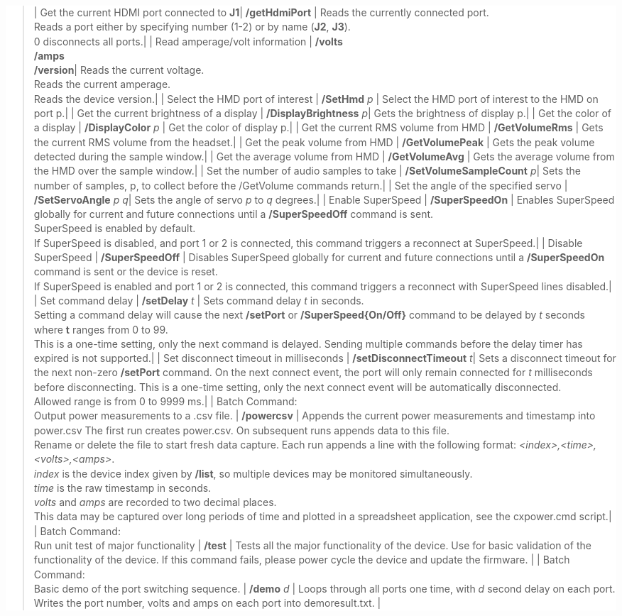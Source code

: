 > | Get the current HDMI port connected to **J1**| **/getHdmiPort**     | Reads the currently connected port.<br/>Reads a port either by specifying number (1-2) or by name (**J2**, **J3**).<br/>0 disconnects all ports.|
> | Read amperage/volt information  | **/volts**<br/>**/amps**<br/>**/version**| Reads the current  voltage.<br/>Reads the current amperage.<br/>Reads the device version.|
> | Select the HMD port of interest    | **/SetHmd** *p*   | Select the HMD port of interest to the HMD on port p.|
> | Get the current brightness of a display    | **/DisplayBrightness** *p*| Gets the brightness of display p.|
> | Get the color of a display    | **/DisplayColor** *p*   | Get the color of display p.|
> | Get the current RMS volume from HMD | **/GetVolumeRms** | Gets the current RMS volume from the headset.|
> | Get the peak volume from HMD | **/GetVolumePeak**   | Gets the peak volume detected during the sample window.|
> | Get the average volume from HMD | **/GetVolumeAvg** | Gets the average volume from the HMD over the sample window.|
> | Set the number of audio samples to take  | **/SetVolumeSampleCount** *p*| Sets the number of samples, p, to collect before the /GetVolume commands return.|
> | Set the angle of the specified servo  | **/SetServoAngle** *p* *q*| Sets the angle of servo *p* to *q* degrees.|
> | Enable SuperSpeed    | **/SuperSpeedOn**    | Enables SuperSpeed globally for current and future connections until a **/SuperSpeedOff** command is sent.<br/>SuperSpeed is enabled by default.<br/>If SuperSpeed is disabled, and port 1 or 2 is connected, this command triggers a reconnect at SuperSpeed.|
> | Disable SuperSpeed   | **/SuperSpeedOff**  | Disables SuperSpeed globally for current and future connections until a **/SuperSpeedOn**  command is sent or the device is reset.<br/>If SuperSpeed is enabled and port 1 or 2 is connected, this command triggers a reconnect with SuperSpeed lines disabled.|
> | Set command delay    | **/setDelay** *t*    | Sets command delay *t* in seconds.<br/>Setting a command delay will cause the next **/setPort** or **/SuperSpeed{On/Off}** command to be delayed by *t* seconds where **t** ranges from 0 to 99.<br/>This is a one-time setting, only the next command is delayed. Sending multiple commands before the delay timer has expired is not supported.|
> | Set disconnect timeout in milliseconds     | **/setDisconnectTimeout** *t*| Sets a disconnect timeout for the next non-zero **/setPort** command. On the next connect event, the port will only remain connected for *t* milliseconds before disconnecting. This is a one-time setting, only the next connect event will be automatically disconnected.<br/>Allowed range is from 0 to 9999 ms.|
> | Batch Command:<br/>Output power measurements to a .csv file. | **/powercsv** | Appends the current power measurements and timestamp into power.csv The first run creates power.csv. On subsequent runs appends data to this file.<br/>Rename or delete the file to start fresh data capture. Each run appends a line with the following format: *\<index\>,\<time\>, \<volts\>,\<amps\>*.<br/>*index* is the device index given by **/list**, so multiple devices may be monitored simultaneously.<br/>*time* is the raw timestamp in seconds.<br/>*volts* and *amps* are recorded to two decimal places.<br/>This data may be captured over long periods of time and plotted in a spreadsheet application, see the cxpower.cmd script.|
> | Batch Command:<br/>Run unit test of major functionality | **/test** | Tests all the major functionality of the device. Use for basic validation of the functionality of the device. If this command fails, please power cycle the device and update the firmware. |
> | Batch Command:<br/>Basic demo of the port switching sequence. | **/demo** *d* | Loops through all ports one time, with *d* second delay on each port.<br/>Writes the port number, volts and amps on each port into demoresult.txt. |
